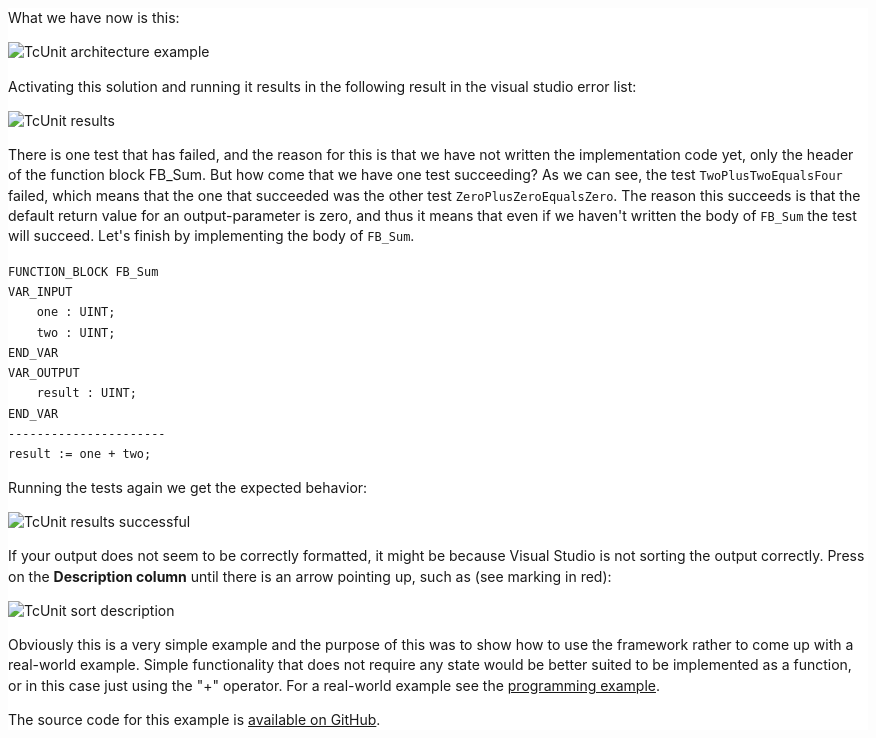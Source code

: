 What we have now is this:

![TcUnit architecture example](img/tcunit-arch-example.png)

Activating this solution and running it results in the following result in the visual studio error list:

![TcUnit results](img/tcunit-results.png)

There is one test that has failed, and the reason for this is that we have not written the implementation code yet, only the header of the function block FB_Sum.
But how come that we have one test succeeding?
As we can see, the test `TwoPlusTwoEqualsFour` failed, which means that the one that succeeded was the other test `ZeroPlusZeroEqualsZero`.
The reason this succeeds is that the default return value for an output-parameter is zero, and thus it means that even if we haven't written the body of `FB_Sum` the test will succeed.
Let's finish by implementing the body of `FB_Sum`.

```example
FUNCTION_BLOCK FB_Sum
VAR_INPUT
    one : UINT;
    two : UINT;
END_VAR
VAR_OUTPUT
    result : UINT;
END_VAR
----------------------
result := one + two;
```

Running the tests again we get the expected behavior:

![TcUnit results successful](img/tcunit-example-successful.png)

If your output does not seem to be correctly formatted, it might be because Visual Studio is not sorting the output correctly.
Press on the **Description column** until there is an arrow pointing up, such as (see marking in red):

![TcUnit sort description](img/tcunit-example-click-description.png)

Obviously this is a very simple example and the purpose of this was to show how to use the framework rather to come up with a real-world example.
Simple functionality that does not require any state would be better suited to be implemented as a function, or in this case just using the "+" operator.
For a real-world example see the [programming example](programming-example.md).

The source code for this example is [available on GitHub](https://github.com/tcunit/ExampleProjects/tree/master/SimpleExampleProject).
